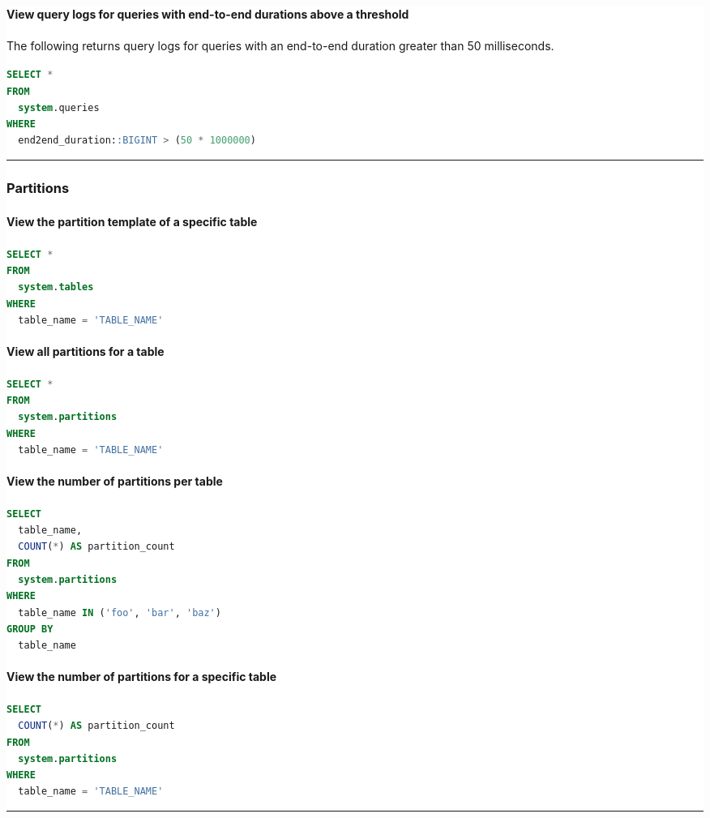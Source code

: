 #### View query logs for queries with end-to-end durations above a threshold

The following returns query logs for queries with an end-to-end duration greater
than 50 milliseconds.

```sql
SELECT *
FROM
  system.queries
WHERE
  end2end_duration::BIGINT > (50 * 1000000)
```

--- 

### Partitions

#### View the partition template of a specific table

```sql
SELECT *
FROM
  system.tables
WHERE
  table_name = 'TABLE_NAME'
```

#### View all partitions for a table

```sql
SELECT *
FROM
  system.partitions
WHERE
  table_name = 'TABLE_NAME'
```

#### View the number of partitions per table

```sql
SELECT
  table_name,
  COUNT(*) AS partition_count
FROM
  system.partitions
WHERE
  table_name IN ('foo', 'bar', 'baz')
GROUP BY
  table_name
```

#### View the number of partitions for a specific table

```sql
SELECT
  COUNT(*) AS partition_count
FROM
  system.partitions
WHERE
  table_name = 'TABLE_NAME'
```

--- 